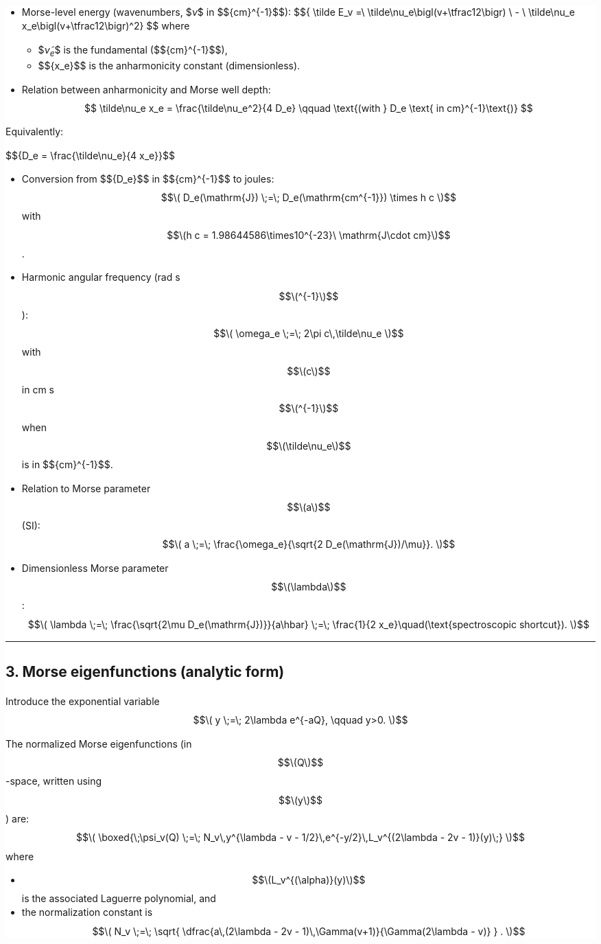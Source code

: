 - Morse-level energy (wavenumbers, $$\tilde\nu\$$ in $$\{cm}^{-1}\$$):
$$\{
\tilde E_v \=\ \tilde\nu_e\bigl(v+\tfrac12\bigr) \ - \ \tilde\nu_e x_e\bigl(v+\tfrac12\bigr)^2}
\$$
where
  - $$\tilde\nu_e\$$ is the fundamental ($$\{cm}^{-1}\$$),
  - $$\{x_e}\$$ is the anharmonicity constant (dimensionless).

- Relation between anharmonicity and Morse well depth:
$$
\tilde\nu_e x_e = \frac{\tilde\nu_e^2}{4 D_e} \qquad \text{(with } D_e \text{ in cm}^{-1}\text{)}
$$


Equivalently:

$$\{D_e = \frac{\tilde\nu_e}{4 x_e}}\$$

- Conversion from $$\{D_e}\$$ in $$\{cm}^{-1}\$$ to joules:
$$\(
D_e(\mathrm{J}) \;=\; D_e(\mathrm{cm^{-1}}) \times h c
\)$$
with $$\(h c = 1.98644586\times10^{-23}\ \mathrm{J\cdot cm}\)$$.

- Harmonic angular frequency (rad s$$\(^{-1}\)$$):
$$\(
\omega_e \;=\; 2\pi c\,\tilde\nu_e
\)$$
with $$\(c\)$$ in cm s$$\(^{-1}\)$$ when $$\(\tilde\nu_e\)$$ is in $$\{cm}^{-1}\$$.

- Relation to Morse parameter $$\(a\)$$ (SI):
$$\(
a \;=\; \frac{\omega_e}{\sqrt{2 D_e(\mathrm{J})/\mu}}.
\)$$

- Dimensionless Morse parameter $$\(\lambda\)$$:
$$\(
\lambda \;=\; \frac{\sqrt{2\mu D_e(\mathrm{J})}}{a\hbar} \;=\; \frac{1}{2 x_e}\quad(\text{spectroscopic shortcut}).
\)$$

---

## 3. Morse eigenfunctions (analytic form)

Introduce the exponential variable
$$\(
y \;=\; 2\lambda e^{-aQ}, \qquad y>0.
\)$$

The normalized Morse eigenfunctions (in $$\(Q\)$$-space, written using $$\(y\)$$) are:
$$\(
\boxed{\;\psi_v(Q) \;=\; N_v\,y^{\lambda - v - 1/2}\,e^{-y/2}\,L_v^{(2\lambda - 2v - 1)}(y)\;}
\)$$
where
- $$\(L_v^{(\alpha)}(y)\)$$ is the associated Laguerre polynomial, and
- the normalization constant is
$$\(
N_v \;=\; \sqrt{ \dfrac{a\,(2\lambda - 2v - 1)\,\Gamma(v+1)}{\Gamma(2\lambda - v)} } .
\)$$
